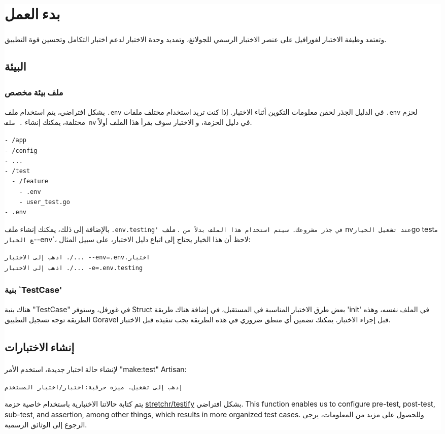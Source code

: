 # بدء العمل

وتعتمد وظيفة الاختبار لغورافيل على عنصر الاختبار الرسمي للجولانغ، وتمديد وحدة الاختبار لدعم اختبار التكامل
وتحسين قوة التطبيق.

## البيئة

### ملف بيئة مخصص

بشكل افتراضي، يتم استخدام ملف `.env` في الدليل الجذر لحقن معلومات التكوين أثناء الاختبار. إذا كنت
تريد استخدام مختلف ملفات `.env` لحزم مختلفة، يمكنك إنشاء `. ملف nv` في دليل الحزمة، و
الاختبار سوف يقرأ هذا الملف أولاً.

```
- /app
- /config
- ...
- /test
  - /feature
    - .env
    - user_test.go
- .env
```

بالإضافة إلى ذلك، يمكنك إنشاء ملف `.env.testing' في جذر مشروعك. سيتم استخدام هذا الملف بدلاً من
`. ملف nv`عند تشغيل الخيار`go test`مع الخيار`--env\`، لاحظ أن هذا الخيار يحتاج إلى اتباع دليل الاختبار،
على سبيل المثال:

```shell
اذهب إلى الاختبار ./... --env=.env.اختبار
اذهب إلى الاختبار ./... -e=.env.testing
```

### بنية \`TestCase'

هناك بنية "TestCase" في غورفل، وستوفر Struct بعض طرق الاختبار المناسبة في المستقبل، في
إضافة هناك طريقة 'init' في الملف نفسه، وهذه الطريقة توجه تسجيل التطبيق Goravel
قبل إجراء الاختبار. يمكنك تضمين أي منطق ضروري في هذه الطريقة يجب تنفيذه قبل الاختبار.

## إنشاء الاختبارات

لإنشاء حالة اختبار جديدة، استخدم الأمر "make:test" Artisan:

```shell
إذهب إلى تشغيل. ميزة حرفية:اختبار/اختبار المستخدم
```

يتم كتابة حالاتنا الاختبارية باستخدام خاصية حزمة [stretchr/testify](https://github.com/stretchr/testify)
بشكل افتراضي. This function enables us to configure pre-test, post-test, sub-test, and assertion, among other
things, which results in more organized test cases. وللحصول على مزيد من المعلومات، يرجى الرجوع إلى الوثائق الرسمية.
